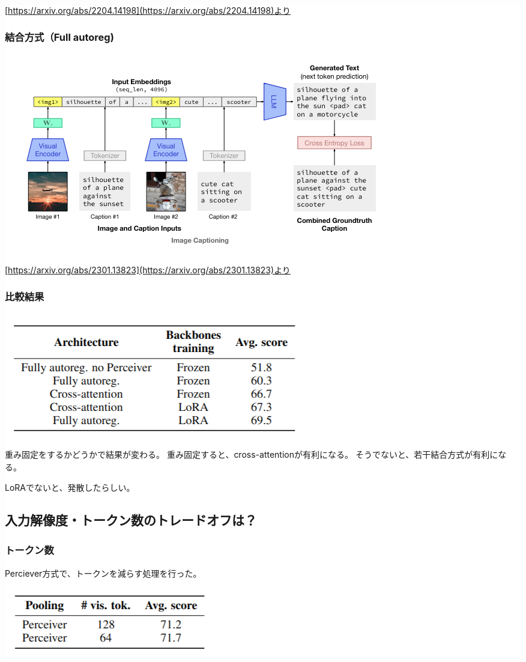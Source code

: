 [https://arxiv.org/abs/2204.14198](https://arxiv.org/abs/2204.14198)より

### 結合方式（Full autoreg)

![](./idefics2_2405.02246/fromage.png)

[https://arxiv.org/abs/2301.13823](https://arxiv.org/abs/2301.13823)より


### 比較結果

![](./idefics2_2405.02246/full_or_cross.png)

重み固定をするかどうかで結果が変わる。
重み固定すると、cross-attentionが有利になる。
そうでないと、若干結合方式が有利になる。

LoRAでないと、発散したらしい。

## 入力解像度・トークン数のトレードオフは？
### トークン数
Perciever方式で、トークンを減らす処理を行った。

![](./idefics2_2405.02246/vis_token.png)
